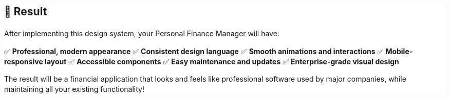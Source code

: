 ## 🎉 Result

After implementing this design system, your Personal Finance Manager will have:

✅ **Professional, modern appearance**
✅ **Consistent design language**
✅ **Smooth animations and interactions**
✅ **Mobile-responsive layout**
✅ **Accessible components**
✅ **Easy maintenance and updates**
✅ **Enterprise-grade visual design**

The result will be a financial application that looks and feels like professional software used by major companies, while maintaining all your existing functionality!